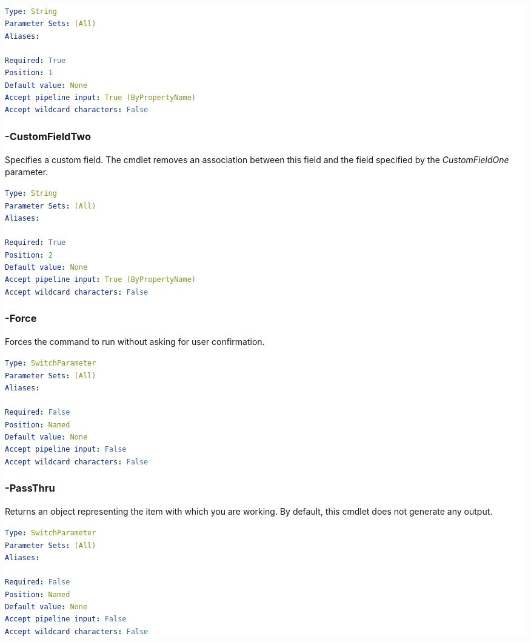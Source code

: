 ```yaml
Type: String
Parameter Sets: (All)
Aliases: 

Required: True
Position: 1
Default value: None
Accept pipeline input: True (ByPropertyName)
Accept wildcard characters: False
```

### -CustomFieldTwo
Specifies a custom field.
The cmdlet removes an association between this field and the field specified by the *CustomFieldOne* parameter.

```yaml
Type: String
Parameter Sets: (All)
Aliases: 

Required: True
Position: 2
Default value: None
Accept pipeline input: True (ByPropertyName)
Accept wildcard characters: False
```

### -Force
Forces the command to run without asking for user confirmation.

```yaml
Type: SwitchParameter
Parameter Sets: (All)
Aliases: 

Required: False
Position: Named
Default value: None
Accept pipeline input: False
Accept wildcard characters: False
```

### -PassThru
Returns an object representing the item with which you are working.
By default, this cmdlet does not generate any output.

```yaml
Type: SwitchParameter
Parameter Sets: (All)
Aliases: 

Required: False
Position: Named
Default value: None
Accept pipeline input: False
Accept wildcard characters: False
```
